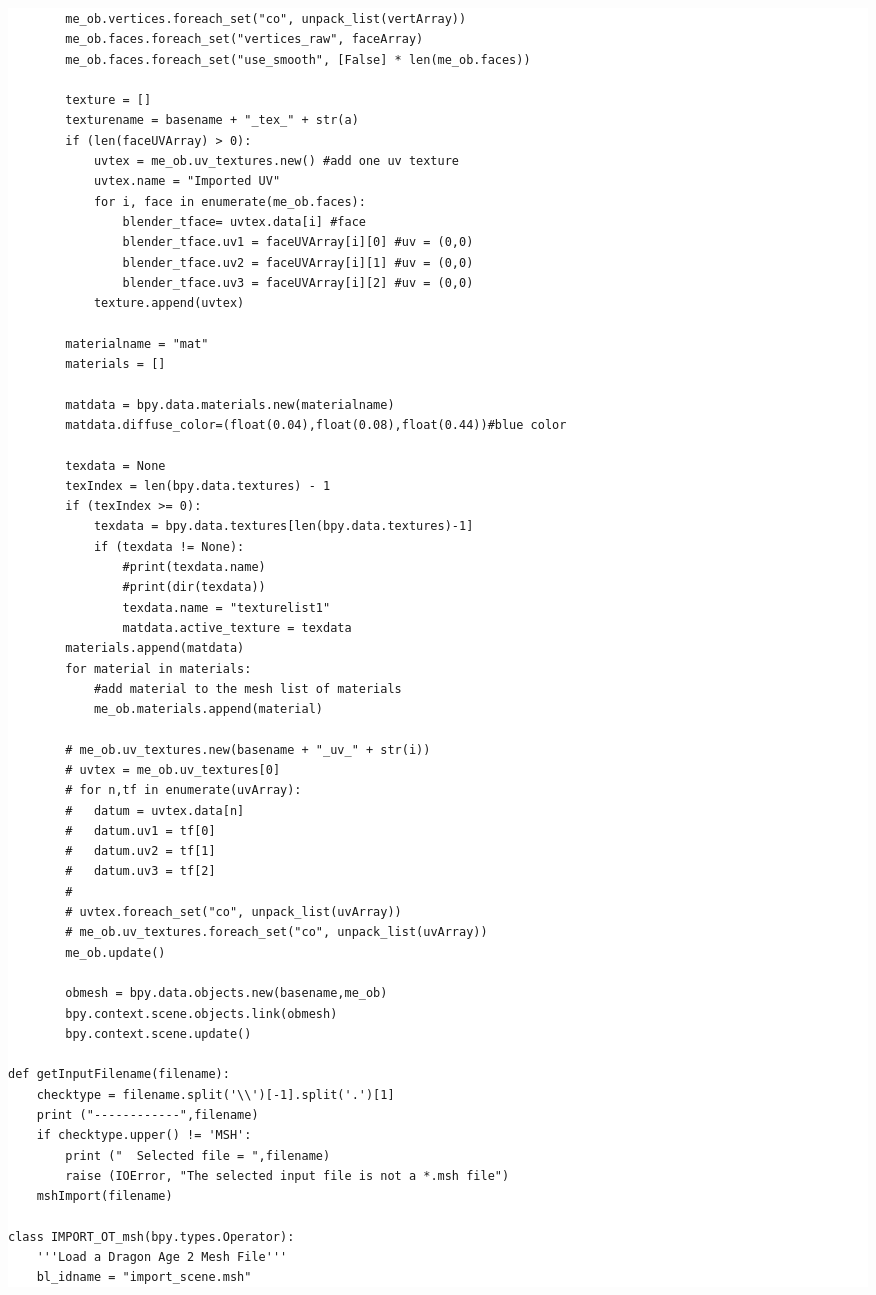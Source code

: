 ```
		me_ob.vertices.foreach_set("co", unpack_list(vertArray))
		me_ob.faces.foreach_set("vertices_raw", faceArray)
		me_ob.faces.foreach_set("use_smooth", [False] * len(me_ob.faces))
		
		texture = []
		texturename = basename + "_tex_" + str(a)
		if (len(faceUVArray) > 0):
			uvtex = me_ob.uv_textures.new() #add one uv texture
			uvtex.name = "Imported UV"
			for i, face in enumerate(me_ob.faces):
				blender_tface= uvtex.data[i] #face
				blender_tface.uv1 = faceUVArray[i][0] #uv = (0,0)
				blender_tface.uv2 = faceUVArray[i][1] #uv = (0,0)
				blender_tface.uv3 = faceUVArray[i][2] #uv = (0,0)
			texture.append(uvtex)
		
		materialname = "mat"
		materials = []

		matdata = bpy.data.materials.new(materialname)
		matdata.diffuse_color=(float(0.04),float(0.08),float(0.44))#blue color
		
		texdata = None
		texIndex = len(bpy.data.textures) - 1
		if (texIndex >= 0):
			texdata = bpy.data.textures[len(bpy.data.textures)-1]
			if (texdata != None):
				#print(texdata.name)
				#print(dir(texdata))
				texdata.name = "texturelist1"
				matdata.active_texture = texdata
		materials.append(matdata)
		for material in materials:
			#add material to the mesh list of materials
			me_ob.materials.append(material)
			
		# me_ob.uv_textures.new(basename + "_uv_" + str(i))
		# uvtex = me_ob.uv_textures[0]
		# for n,tf in enumerate(uvArray):
		# 	datum = uvtex.data[n]
		# 	datum.uv1 = tf[0]
		# 	datum.uv2 = tf[1]
		# 	datum.uv3 = tf[2]
		# 
		# uvtex.foreach_set("co", unpack_list(uvArray))
		# me_ob.uv_textures.foreach_set("co", unpack_list(uvArray))
		me_ob.update()
		
		obmesh = bpy.data.objects.new(basename,me_ob)
		bpy.context.scene.objects.link(obmesh)
		bpy.context.scene.update()
	
def getInputFilename(filename):
	checktype = filename.split('\\')[-1].split('.')[1]
	print ("------------",filename)
	if checktype.upper() != 'MSH':
		print ("  Selected file = ",filename)
		raise (IOError, "The selected input file is not a *.msh file")
	mshImport(filename)

class IMPORT_OT_msh(bpy.types.Operator):
	'''Load a Dragon Age 2 Mesh File'''
	bl_idname = "import_scene.msh"
```